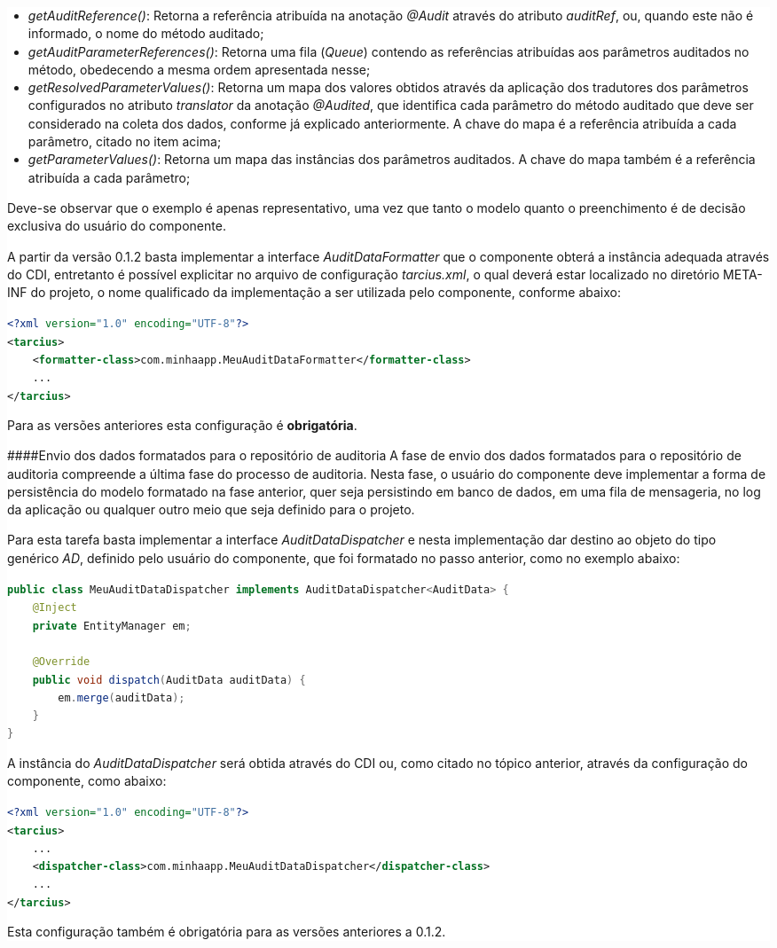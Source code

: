  - *getAuditReference()*: Retorna a referência atribuída na anotação *@Audit* através do atributo *auditRef*, ou, quando este não é informado, o nome do método auditado;
 - *getAuditParameterReferences()*: Retorna uma fila (*Queue*) contendo as referências atribuídas aos parâmetros auditados no método, obedecendo a mesma ordem apresentada nesse;
 - *getResolvedParameterValues()*: Retorna um mapa dos valores obtidos através da aplicação dos tradutores dos parâmetros configurados no atributo *translator* da anotação *@Audited*, que identifica cada parâmetro do método auditado que deve ser considerado na coleta dos dados, conforme já explicado anteriormente. A chave do mapa é a referência atribuída a cada parâmetro, citado no item acima;
 - *getParameterValues()*: Retorna um mapa das instâncias dos parâmetros auditados. A chave do mapa também é a referência atribuída a cada parâmetro;

Deve-se observar que o exemplo é apenas representativo, uma vez que tanto o modelo quanto o preenchimento é de decisão exclusiva do usuário do componente.

A partir da versão 0.1.2 basta implementar a interface *AuditDataFormatter* que o componente obterá a instância adequada através do CDI, entretanto é possível explicitar no arquivo de configuração *tarcius.xml*, o qual deverá estar localizado no diretório META-INF do projeto, o nome qualificado da implementação a ser utilizada pelo componente, conforme abaixo:
```xml
<?xml version="1.0" encoding="UTF-8"?>
<tarcius>
	<formatter-class>com.minhaapp.MeuAuditDataFormatter</formatter-class>
	...	
</tarcius>
```
Para as versões anteriores esta configuração é **obrigatória**.

####Envio dos dados formatados para o repositório de auditoria
A fase de envio dos dados formatados para o repositório de auditoria compreende a última fase do processo de auditoria. Nesta fase, o usuário do componente deve implementar a forma de persistência do modelo formatado na fase anterior, quer seja persistindo em banco de dados, em uma fila de mensageria, no log da aplicação ou qualquer outro meio que seja definido para o projeto.

Para esta tarefa basta implementar a interface *AuditDataDispatcher<AD>* e nesta implementação dar destino ao objeto do tipo genérico *AD*, definido pelo usuário do componente, que foi formatado no passo anterior, como no exemplo abaixo:
```java
public class MeuAuditDataDispatcher implements AuditDataDispatcher<AuditData> {
	@Inject
	private EntityManager em;

	@Override
	public void dispatch(AuditData auditData) {
		em.merge(auditData);
	}
}
```
A instância do *AuditDataDispatcher* será obtida através do CDI ou, como citado no tópico anterior, através da configuração do componente, como abaixo:
```xml
<?xml version="1.0" encoding="UTF-8"?>
<tarcius>
	...	
	<dispatcher-class>com.minhaapp.MeuAuditDataDispatcher</dispatcher-class>
	...	
</tarcius>
```
Esta configuração também é obrigatória para as versões anteriores a 0.1.2.
